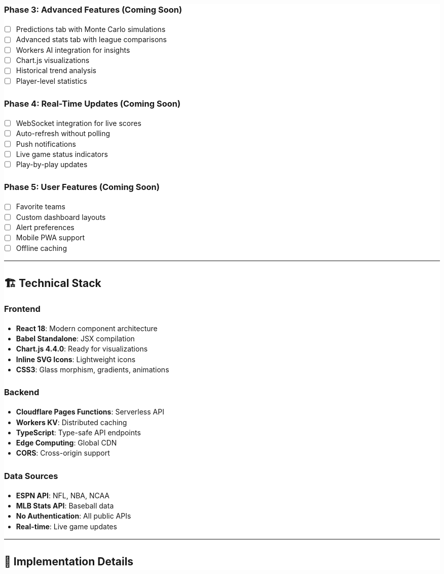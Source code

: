 ### Phase 3: Advanced Features (Coming Soon)
- [ ] Predictions tab with Monte Carlo simulations
- [ ] Advanced stats tab with league comparisons
- [ ] Workers AI integration for insights
- [ ] Chart.js visualizations
- [ ] Historical trend analysis
- [ ] Player-level statistics

### Phase 4: Real-Time Updates (Coming Soon)
- [ ] WebSocket integration for live scores
- [ ] Auto-refresh without polling
- [ ] Push notifications
- [ ] Live game status indicators
- [ ] Play-by-play updates

### Phase 5: User Features (Coming Soon)
- [ ] Favorite teams
- [ ] Custom dashboard layouts
- [ ] Alert preferences
- [ ] Mobile PWA support
- [ ] Offline caching

---

## 🏗️ Technical Stack

### Frontend
- **React 18**: Modern component architecture
- **Babel Standalone**: JSX compilation
- **Chart.js 4.4.0**: Ready for visualizations
- **Inline SVG Icons**: Lightweight icons
- **CSS3**: Glass morphism, gradients, animations

### Backend
- **Cloudflare Pages Functions**: Serverless API
- **Workers KV**: Distributed caching
- **TypeScript**: Type-safe API endpoints
- **Edge Computing**: Global CDN
- **CORS**: Cross-origin support

### Data Sources
- **ESPN API**: NFL, NBA, NCAA
- **MLB Stats API**: Baseball data
- **No Authentication**: All public APIs
- **Real-time**: Live game updates

---

## 📝 Implementation Details
